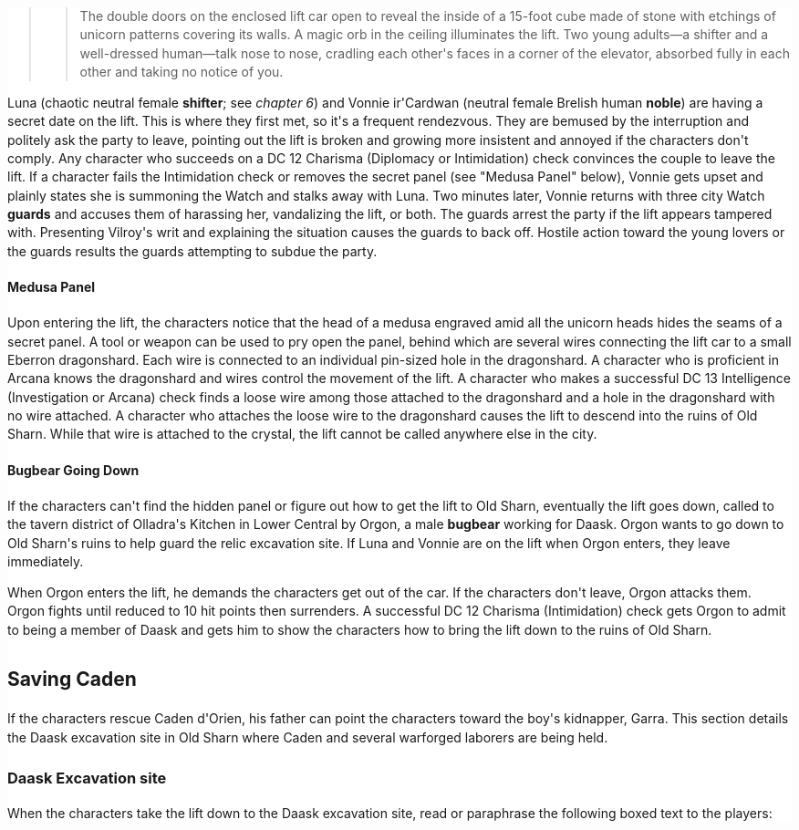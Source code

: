 >>The double doors on the enclosed lift car open to reveal the inside of a 15-foot cube made of stone with etchings of unicorn patterns covering its walls. A magic orb in the ceiling illuminates the lift. Two young adults—a shifter and a well-dressed human—talk nose to nose, cradling each other's faces in a corner of the elevator, absorbed fully in each other and taking no notice of you.
>>

Luna (chaotic neutral female **shifter**; see *chapter 6*) and Vonnie ir'Cardwan (neutral female Brelish human **noble**) are having a secret date on the lift. This is where they first met, so it's a frequent rendezvous. They are bemused by the interruption and politely ask the party to leave, pointing out the lift is broken and growing more insistent and annoyed if the characters don't comply. Any character who succeeds on a DC 12 Charisma (Diplomacy or Intimidation) check convinces the couple to leave the lift. If a character fails the Intimidation check or removes the secret panel (see "Medusa Panel" below), Vonnie gets upset and plainly states she is summoning the Watch and stalks away with Luna. Two minutes later, Vonnie returns with three city Watch **guards** and accuses them of harassing her, vandalizing the lift, or both. The guards arrest the party if the lift appears tampered with. Presenting Vilroy's writ and explaining the situation causes the guards to back off. Hostile action toward the young lovers or the guards results the guards attempting to subdue the party.

#### Medusa Panel

Upon entering the lift, the characters notice that the head of a medusa engraved amid all the unicorn heads hides the seams of a secret panel. A tool or weapon can be used to pry open the panel, behind which are several wires connecting the lift car to a small Eberron dragonshard. Each wire is connected to an individual pin-sized hole in the dragonshard. A character who is proficient in Arcana knows the dragonshard and wires control the movement of the lift. A character who makes a successful DC 13 Intelligence (Investigation or Arcana) check finds a loose wire among those attached to the dragonshard and a hole in the dragonshard with no wire attached. A character who attaches the loose wire to the dragonshard causes the lift to descend into the ruins of Old Sharn. While that wire is attached to the crystal, the lift cannot be called anywhere else in the city.

#### Bugbear Going Down

If the characters can't find the hidden panel or figure out how to get the lift to Old Sharn, eventually the lift goes down, called to the tavern district of Olladra's Kitchen in Lower Central by Orgon, a male **bugbear** working for Daask. Orgon wants to go down to Old Sharn's ruins to help guard the relic excavation site. If Luna and Vonnie are on the lift when Orgon enters, they leave immediately.

When Orgon enters the lift, he demands the characters get out of the car. If the characters don't leave, Orgon attacks them. Orgon fights until reduced to 10 hit points then surrenders. A successful DC 12 Charisma (Intimidation) check gets Orgon to admit to being a member of Daask and gets him to show the characters how to bring the lift down to the ruins of Old Sharn.

## Saving Caden

If the characters rescue Caden d'Orien, his father can point the characters toward the boy's kidnapper, Garra. This section details the Daask excavation site in Old Sharn where Caden and several warforged laborers are being held.

### Daask Excavation site

When the characters take the lift down to the Daask excavation site, read or paraphrase the following boxed text to the players:
